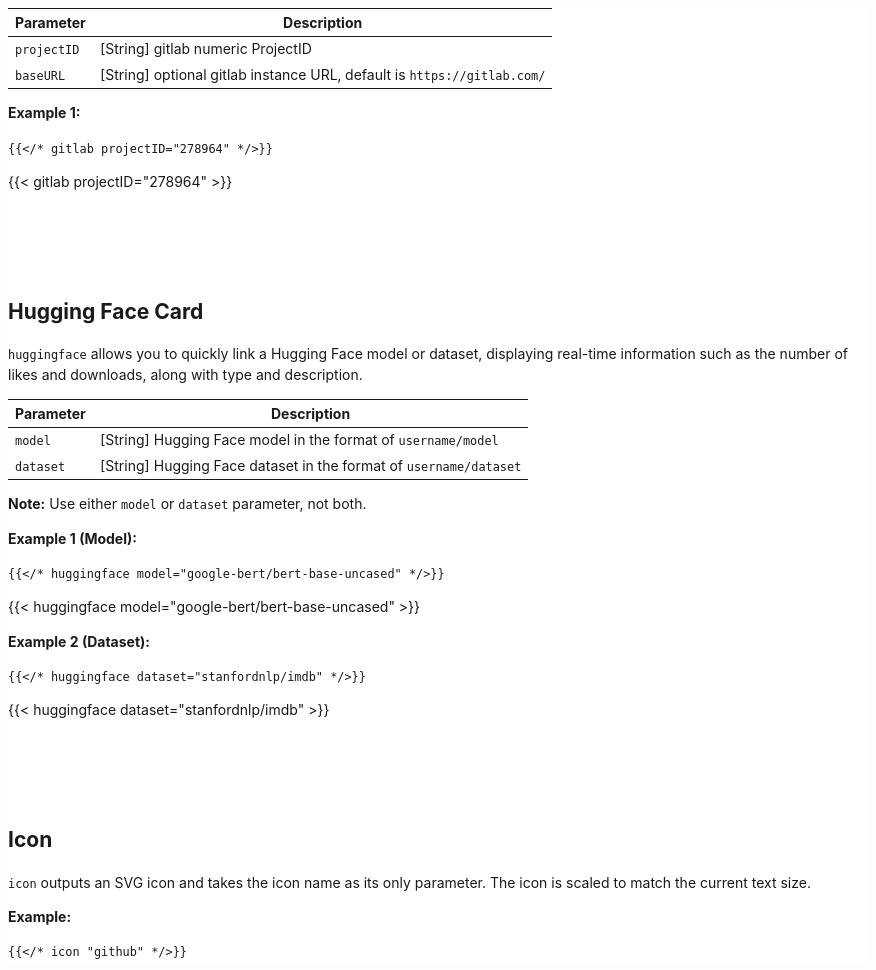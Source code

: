 
| Parameter   | Description                                                             |
| ----------- | ----------------------------------------------------------------------- |
| `projectID` | [String] gitlab numeric ProjectID                                       |
| `baseURL`   | [String] optional gitlab instance URL, default is `https://gitlab.com/` |


**Example 1:**

```md
{{</* gitlab projectID="278964" */>}}
```

{{< gitlab projectID="278964" >}}

<br/><br/><br/>

## Hugging Face Card

`huggingface` allows you to quickly link a Hugging Face model or dataset, displaying real-time information such as the number of likes and downloads, along with type and description.

| Parameter  | Description                                                    |
|------------|----------------------------------------------------------------|
| `model`    | [String] Hugging Face model in the format of `username/model` |
| `dataset`  | [String] Hugging Face dataset in the format of `username/dataset` |

**Note:** Use either `model` or `dataset` parameter, not both.

**Example 1 (Model):**

```md
{{</* huggingface model="google-bert/bert-base-uncased" */>}}
```

{{< huggingface model="google-bert/bert-base-uncased" >}}

**Example 2 (Dataset):**

```md
{{</* huggingface dataset="stanfordnlp/imdb" */>}}
```

{{< huggingface dataset="stanfordnlp/imdb" >}}

<br/><br/><br/>

## Icon

`icon` outputs an SVG icon and takes the icon name as its only parameter. The icon is scaled to match the current text size.

**Example:**

```md
{{</* icon "github" */>}}
```
